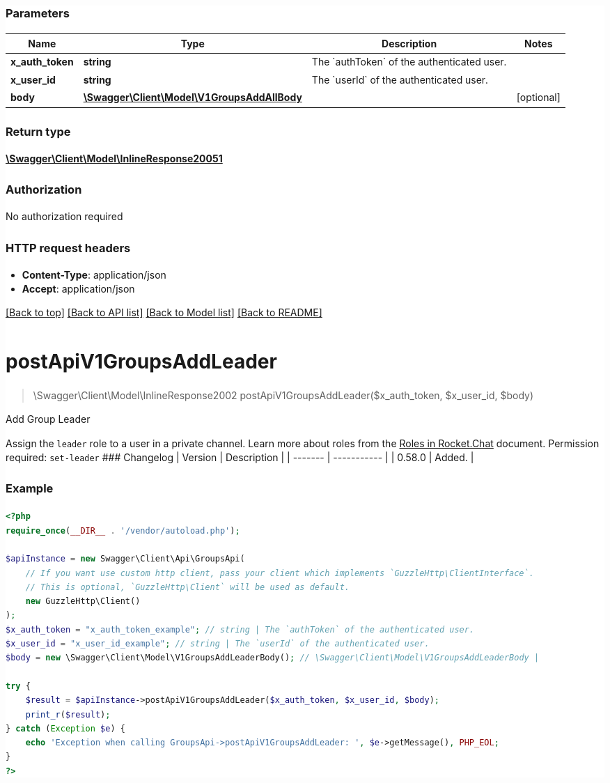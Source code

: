 ### Parameters

Name | Type | Description  | Notes
------------- | ------------- | ------------- | -------------
 **x_auth_token** | **string**| The &#x60;authToken&#x60; of the authenticated user. |
 **x_user_id** | **string**| The &#x60;userId&#x60; of the authenticated user. |
 **body** | [**\Swagger\Client\Model\V1GroupsAddAllBody**](../Model/V1GroupsAddAllBody.md)|  | [optional]

### Return type

[**\Swagger\Client\Model\InlineResponse20051**](../Model/InlineResponse20051.md)

### Authorization

No authorization required

### HTTP request headers

 - **Content-Type**: application/json
 - **Accept**: application/json

[[Back to top]](#) [[Back to API list]](../../README.md#documentation-for-api-endpoints) [[Back to Model list]](../../README.md#documentation-for-models) [[Back to README]](../../README.md)

# **postApiV1GroupsAddLeader**
> \Swagger\Client\Model\InlineResponse2002 postApiV1GroupsAddLeader($x_auth_token, $x_user_id, $body)

Add Group Leader

Assign the `leader` role to a user in a private channel. Learn more about roles from the <a href='https://docs.rocket.chat/docs/roles-in-rocketchat' target='_blank'>Roles in Rocket.Chat</a> document.  Permission required:  `set-leader`   ### Changelog | Version | Description | | ------- | ----------- | | 0.58.0  | Added.      |

### Example
```php
<?php
require_once(__DIR__ . '/vendor/autoload.php');

$apiInstance = new Swagger\Client\Api\GroupsApi(
    // If you want use custom http client, pass your client which implements `GuzzleHttp\ClientInterface`.
    // This is optional, `GuzzleHttp\Client` will be used as default.
    new GuzzleHttp\Client()
);
$x_auth_token = "x_auth_token_example"; // string | The `authToken` of the authenticated user.
$x_user_id = "x_user_id_example"; // string | The `userId` of the authenticated user.
$body = new \Swagger\Client\Model\V1GroupsAddLeaderBody(); // \Swagger\Client\Model\V1GroupsAddLeaderBody | 

try {
    $result = $apiInstance->postApiV1GroupsAddLeader($x_auth_token, $x_user_id, $body);
    print_r($result);
} catch (Exception $e) {
    echo 'Exception when calling GroupsApi->postApiV1GroupsAddLeader: ', $e->getMessage(), PHP_EOL;
}
?>
```
